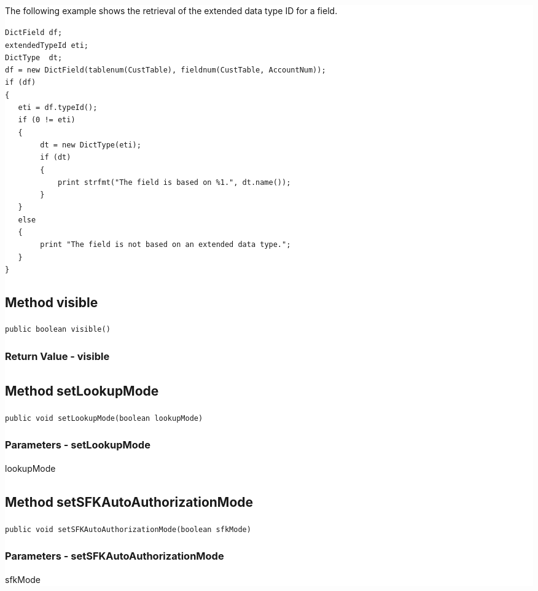 The following example shows the retrieval of the extended data type ID for a field.

```xpp
DictField df; 
extendedTypeId eti; 
DictType  dt; 
df = new DictField(tablenum(CustTable), fieldnum(CustTable, AccountNum)); 
if (df) 
{ 
   eti = df.typeId(); 
   if (0 != eti) 
   { 
        dt = new DictType(eti); 
        if (dt) 
        { 
            print strfmt("The field is based on %1.", dt.name()); 
        } 
   } 
   else 
   { 
        print "The field is not based on an extended data type."; 
   } 
}
```

## Method visible

```xpp
public boolean visible()
```

### Return Value - visible

## Method setLookupMode

```xpp
public void setLookupMode(boolean lookupMode)
```

### Parameters - setLookupMode

lookupMode  

## Method setSFKAutoAuthorizationMode

```xpp
public void setSFKAutoAuthorizationMode(boolean sfkMode)
```

### Parameters - setSFKAutoAuthorizationMode

sfkMode  
